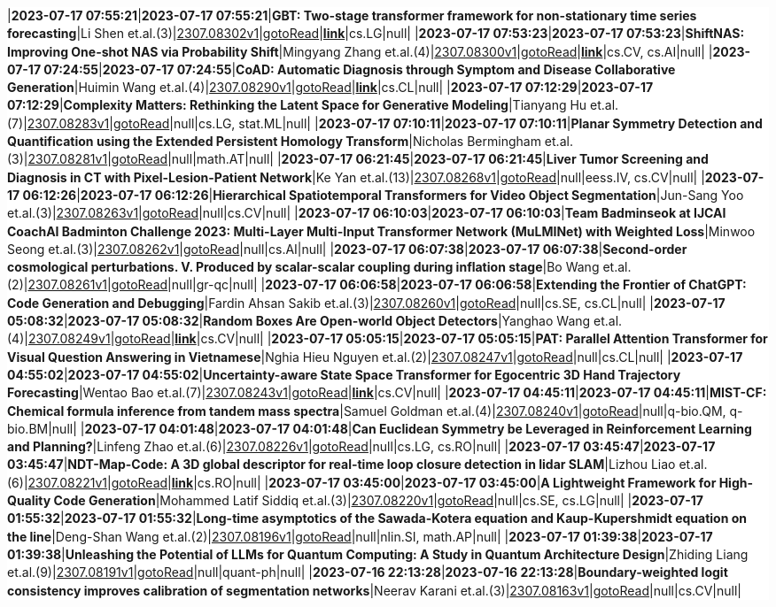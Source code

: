 |**2023-07-17 07:55:21**|**2023-07-17 07:55:21**|**GBT: Two-stage transformer framework for non-stationary time series   forecasting**|Li Shen et.al.(3)|[2307.08302v1](http://arxiv.org/abs/2307.08302v1)|[gotoRead](http://arxiv.org/pdf/2307.08302v1)|**[link](https://github.com/origamisl/gbt)**|cs.LG|null|
|**2023-07-17 07:53:23**|**2023-07-17 07:53:23**|**ShiftNAS: Improving One-shot NAS via Probability Shift**|Mingyang Zhang et.al.(4)|[2307.08300v1](http://arxiv.org/abs/2307.08300v1)|[gotoRead](http://arxiv.org/pdf/2307.08300v1)|**[link](https://github.com/bestfleer/shiftnas)**|cs.CV, cs.AI|null|
|**2023-07-17 07:24:55**|**2023-07-17 07:24:55**|**CoAD: Automatic Diagnosis through Symptom and Disease Collaborative   Generation**|Huimin Wang et.al.(4)|[2307.08290v1](http://arxiv.org/abs/2307.08290v1)|[gotoRead](http://arxiv.org/pdf/2307.08290v1)|**[link](https://github.com/kwanwaichung/coad)**|cs.CL|null|
|**2023-07-17 07:12:29**|**2023-07-17 07:12:29**|**Complexity Matters: Rethinking the Latent Space for Generative Modeling**|Tianyang Hu et.al.(7)|[2307.08283v1](http://arxiv.org/abs/2307.08283v1)|[gotoRead](http://arxiv.org/pdf/2307.08283v1)|null|cs.LG, stat.ML|null|
|**2023-07-17 07:10:11**|**2023-07-17 07:10:11**|**Planar Symmetry Detection and Quantification using the Extended   Persistent Homology Transform**|Nicholas Bermingham et.al.(3)|[2307.08281v1](http://arxiv.org/abs/2307.08281v1)|[gotoRead](http://arxiv.org/pdf/2307.08281v1)|null|math.AT|null|
|**2023-07-17 06:21:45**|**2023-07-17 06:21:45**|**Liver Tumor Screening and Diagnosis in CT with Pixel-Lesion-Patient   Network**|Ke Yan et.al.(13)|[2307.08268v1](http://arxiv.org/abs/2307.08268v1)|[gotoRead](http://arxiv.org/pdf/2307.08268v1)|null|eess.IV, cs.CV|null|
|**2023-07-17 06:12:26**|**2023-07-17 06:12:26**|**Hierarchical Spatiotemporal Transformers for Video Object Segmentation**|Jun-Sang Yoo et.al.(3)|[2307.08263v1](http://arxiv.org/abs/2307.08263v1)|[gotoRead](http://arxiv.org/pdf/2307.08263v1)|null|cs.CV|null|
|**2023-07-17 06:10:03**|**2023-07-17 06:10:03**|**Team Badminseok at IJCAI CoachAI Badminton Challenge 2023: Multi-Layer   Multi-Input Transformer Network (MuLMINet) with Weighted Loss**|Minwoo Seong et.al.(3)|[2307.08262v1](http://arxiv.org/abs/2307.08262v1)|[gotoRead](http://arxiv.org/pdf/2307.08262v1)|null|cs.AI|null|
|**2023-07-17 06:07:38**|**2023-07-17 06:07:38**|**Second-order cosmological perturbations. V. Produced by scalar-scalar   coupling during inflation stage**|Bo Wang et.al.(2)|[2307.08261v1](http://arxiv.org/abs/2307.08261v1)|[gotoRead](http://arxiv.org/pdf/2307.08261v1)|null|gr-qc|null|
|**2023-07-17 06:06:58**|**2023-07-17 06:06:58**|**Extending the Frontier of ChatGPT: Code Generation and Debugging**|Fardin Ahsan Sakib et.al.(3)|[2307.08260v1](http://arxiv.org/abs/2307.08260v1)|[gotoRead](http://arxiv.org/pdf/2307.08260v1)|null|cs.SE, cs.CL|null|
|**2023-07-17 05:08:32**|**2023-07-17 05:08:32**|**Random Boxes Are Open-world Object Detectors**|Yanghao Wang et.al.(4)|[2307.08249v1](http://arxiv.org/abs/2307.08249v1)|[gotoRead](http://arxiv.org/pdf/2307.08249v1)|**[link](https://github.com/scuwyh2000/RandBo)**|cs.CV|null|
|**2023-07-17 05:05:15**|**2023-07-17 05:05:15**|**PAT: Parallel Attention Transformer for Visual Question Answering in   Vietnamese**|Nghia Hieu Nguyen et.al.(2)|[2307.08247v1](http://arxiv.org/abs/2307.08247v1)|[gotoRead](http://arxiv.org/pdf/2307.08247v1)|null|cs.CL|null|
|**2023-07-17 04:55:02**|**2023-07-17 04:55:02**|**Uncertainty-aware State Space Transformer for Egocentric 3D Hand   Trajectory Forecasting**|Wentao Bao et.al.(7)|[2307.08243v1](http://arxiv.org/abs/2307.08243v1)|[gotoRead](http://arxiv.org/pdf/2307.08243v1)|**[link](https://github.com/Cogito2012/USS)**|cs.CV|null|
|**2023-07-17 04:45:11**|**2023-07-17 04:45:11**|**MIST-CF: Chemical formula inference from tandem mass spectra**|Samuel Goldman et.al.(4)|[2307.08240v1](http://arxiv.org/abs/2307.08240v1)|[gotoRead](http://arxiv.org/pdf/2307.08240v1)|null|q-bio.QM, q-bio.BM|null|
|**2023-07-17 04:01:48**|**2023-07-17 04:01:48**|**Can Euclidean Symmetry be Leveraged in Reinforcement Learning and   Planning?**|Linfeng Zhao et.al.(6)|[2307.08226v1](http://arxiv.org/abs/2307.08226v1)|[gotoRead](http://arxiv.org/pdf/2307.08226v1)|null|cs.LG, cs.RO|null|
|**2023-07-17 03:45:47**|**2023-07-17 03:45:47**|**NDT-Map-Code: A 3D global descriptor for real-time loop closure   detection in lidar SLAM**|Lizhou Liao et.al.(6)|[2307.08221v1](http://arxiv.org/abs/2307.08221v1)|[gotoRead](http://arxiv.org/pdf/2307.08221v1)|**[link](https://github.com/SlamCabbage/NDTMC)**|cs.RO|null|
|**2023-07-17 03:45:00**|**2023-07-17 03:45:00**|**A Lightweight Framework for High-Quality Code Generation**|Mohammed Latif Siddiq et.al.(3)|[2307.08220v1](http://arxiv.org/abs/2307.08220v1)|[gotoRead](http://arxiv.org/pdf/2307.08220v1)|null|cs.SE, cs.LG|null|
|**2023-07-17 01:55:32**|**2023-07-17 01:55:32**|**Long-time asymptotics of the Sawada-Kotera equation and Kaup-Kupershmidt   equation on the line**|Deng-Shan Wang et.al.(2)|[2307.08196v1](http://arxiv.org/abs/2307.08196v1)|[gotoRead](http://arxiv.org/pdf/2307.08196v1)|null|nlin.SI, math.AP|null|
|**2023-07-17 01:39:38**|**2023-07-17 01:39:38**|**Unleashing the Potential of LLMs for Quantum Computing: A Study in   Quantum Architecture Design**|Zhiding Liang et.al.(9)|[2307.08191v1](http://arxiv.org/abs/2307.08191v1)|[gotoRead](http://arxiv.org/pdf/2307.08191v1)|null|quant-ph|null|
|**2023-07-16 22:13:28**|**2023-07-16 22:13:28**|**Boundary-weighted logit consistency improves calibration of segmentation   networks**|Neerav Karani et.al.(3)|[2307.08163v1](http://arxiv.org/abs/2307.08163v1)|[gotoRead](http://arxiv.org/pdf/2307.08163v1)|null|cs.CV|null|